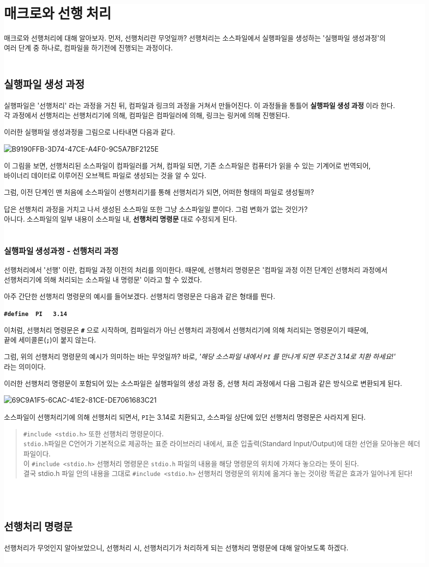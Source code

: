 # 매크로와 선행 처리
매크로와 선행처리에 대해 알아보자. 먼저, 선행처리란 무엇일까? 선행처리는 소스파일에서 실행파일을 생성하는 '실행파일 생성과정'의<br>
여러 단계 중 하나로, 컴파일을 하기전에 진행되는 과정이다.<br>
<br>


## 실행파일 생성 과정
실행파일은 '선행처리' 라는 과정을 거친 뒤, 컴파일과 링크의 과정을 거쳐서 만들어진다. 이 과정들을 통틀어 **실행파일 생성 과정** 이라 한다.<br>
각 과정에서 선행처리는 선행처리기에 의해, 컴파일은 컴파일러에 의해, 링크는 링커에 의해 진행된다. <br>

이러한 실행파일 생성과정을 그림으로 나타내면 다음과 같다.<br>

![B9190FFB-3D74-47CE-A4F0-9C5A7BF2125E](https://github.com/Yoonsik-2002/data-structure-study/assets/83572199/4308c4a0-7212-4afb-a40a-e7f0f7b11a3e)<br>

이 그림을 보면, 선행처리된 소스파일이 컴파일러를 거쳐, 컴파일 되면, 기존 소스파일은 컴퓨터가 읽을 수 있는 기계어로 번역되어, <br>
바이너리 데이터로 이루어진 오브젝트 파일로 생성되는 것을 알 수 있다.<br>

그럼, 이전 단계인 맨 처음에 소스파일이 선행처리기를 통해 선행처리가 되면, 어떠한 형태의 파일로 생성될까?<br>

답은 선행처리 과정을 거치고 나서 생성된 소스파일 또한 그냥 소스파일일 뿐이다. 그럼 변화가 없는 것인가?<br>
아니다. 소스파일의 일부 내용이 소스파일 내, **선행처리 명령문** 대로 수정되게 된다.<br>
<br>

### 실행파일 생성과정 - 선행처리 과정
선행처리에서 '선행' 이란, 컴파일 과정 이전의 처리를 의미한다. 때문에, 선행처리 명령문은 '컴파일 과정 이전 단계인 선행처리 과정에서<br>
선행처리기에 의해 처리되는 소스파일 내 명령문' 이라고 할 수 있겠다.<br>

아주 간단한 선행처리 명령문의 예시를 들어보겠다. 선행처리 명령문은 다음과 같은 형태를 띈다.<br>

**`#define  PI   3.14`**<br>

이처럼, 선행처리 명령문은 **`#`** 으로 시작하며, 컴파일러가 아닌 선행처리 과정에서 선행처리기에 의해 처리되는 명령문이기 때문에, <br>
끝에 세미콜론(**`;`**)이 붙지 않는다.<br>

그럼, 위의 선행처리 명령문의 예시가 의미하는 바는 무엇일까? 바로, *'해당 소스파일 내에서 `PI` 를 만나게 되면 무조건 3.14로 치환 하세요!'*<br>
라는 의미이다.<br> 

이러한 선행처리 명령문이 포함되어 있는 소스파일은 실행파일의 생성 과정 중, 선행 처리 과정에서 다음 그림과 같은 방식으로 변환되게 된다.<br>

![69C9A1F5-6CAC-41E2-81CE-DE7061683C21](https://github.com/Yoonsik-2002/data-structure-study/assets/83572199/f1be3112-a3ac-414f-bc40-3a60b7c29ec8)<br>

소스파일이 선행처리기에 의해 선행처리 되면서, `PI`는 3.14로 치환되고, 소스파일 상단에 있던 선행처리 명령문은 사라지게 된다.<br>

> `#include <stdio.h>` 또한 선행처리 명령문이다.<br>
  `stdio.h`파일은 C언어가 기본적으로 제공하는 표준 라이브러리 내에서, 표준 입출력(Standard Input/Output)에 대한 선언을 모아놓은 헤더파일이다.<br>
  이 `#include <stdio.h>` 선행처리 명령문은 `stdio.h` 파일의 내용을 해당 명령문의 위치에 가져다 놓으라는 뜻이 된다.<br>
  결국 stdio.h 파일 안의 내용을 그대로 `#include <stdio.h>` 선행처리 명령문의 위치에 옮겨다 놓는 것이랑 똑같은 효과가 일어나게 된다!<br>
  
<br><br>

## 선행처리 명령문
선행처리가 무엇인지 알아보았으니, 선행처리 시, 선행처리기가 처리하게 되는 선행처리 명령문에 대해 알아보도록 하겠다.<br>
<br>
